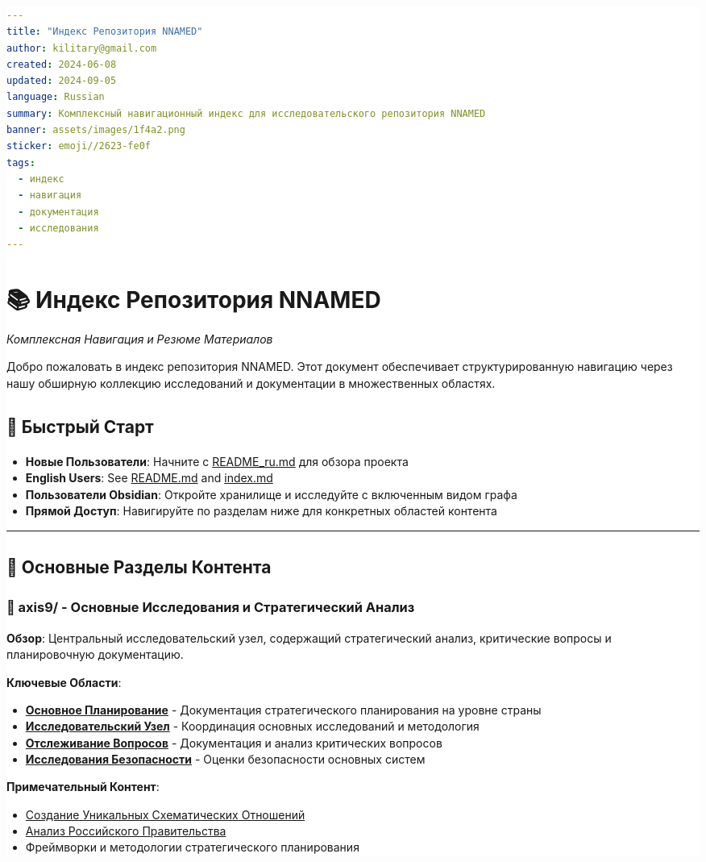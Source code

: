 ```yaml
---
title: "Индекс Репозитория NNAMED"
author: kilitary@gmail.com
created: 2024-06-08
updated: 2024-09-05
language: Russian
summary: Комплексный навигационный индекс для исследовательского репозитория NNAMED
banner: assets/images/1f4a2.png
sticker: emoji//2623-fe0f
tags:
  - индекс
  - навигация
  - документация
  - исследования
---
```


# 📚 Индекс Репозитория NNAMED

*Комплексная Навигация и Резюме Материалов*

Добро пожаловать в индекс репозитория NNAMED. Этот документ обеспечивает структурированную навигацию через нашу обширную коллекцию исследований и документации в множественных областях.

## 🚀 Быстрый Старт

- **Новые Пользователи**: Начните с [README_ru.md](./README_ru.md) для обзора проекта
- **English Users**: See [README.md](./README.md) and [index.md](./index.md)
- **Пользователи Obsidian**: Откройте хранилище и исследуйте с включенным видом графа
- **Прямой Доступ**: Навигируйте по разделам ниже для конкретных областей контента

---

## 📂 Основные Разделы Контента

### 🔬 axis9/ - Основные Исследования и Стратегический Анализ

**Обзор**: Центральный исследовательский узел, содержащий стратегический анализ, критические вопросы и планировочную документацию.

**Ключевые Области**:
- **[Основное Планирование](axis9/core%20%20country%20planning.md)** - Документация стратегического планирования на уровне страны
- **[Исследовательский Узел](axis9/research/research.md)** - Координация основных исследований и методология
- **[Отслеживание Вопросов](axis9/issues/)** - Документация и анализ критических вопросов
- **[Исследования Безопасности](axis9/CORE-SSE/)** - Оценки безопасности основных систем

**Примечательный Контент**:
- [Создание Уникальных Схематических Отношений](axis9/research/Creating%20a%20Unique%20Schematic%20Relationship%20with%20Base%20English%20Words.md)
- [Анализ Российского Правительства](axis9/issues/ss/russian_government_secret_services_crime_index_RU.md)
- Фреймворки и методологии стратегического планирования
